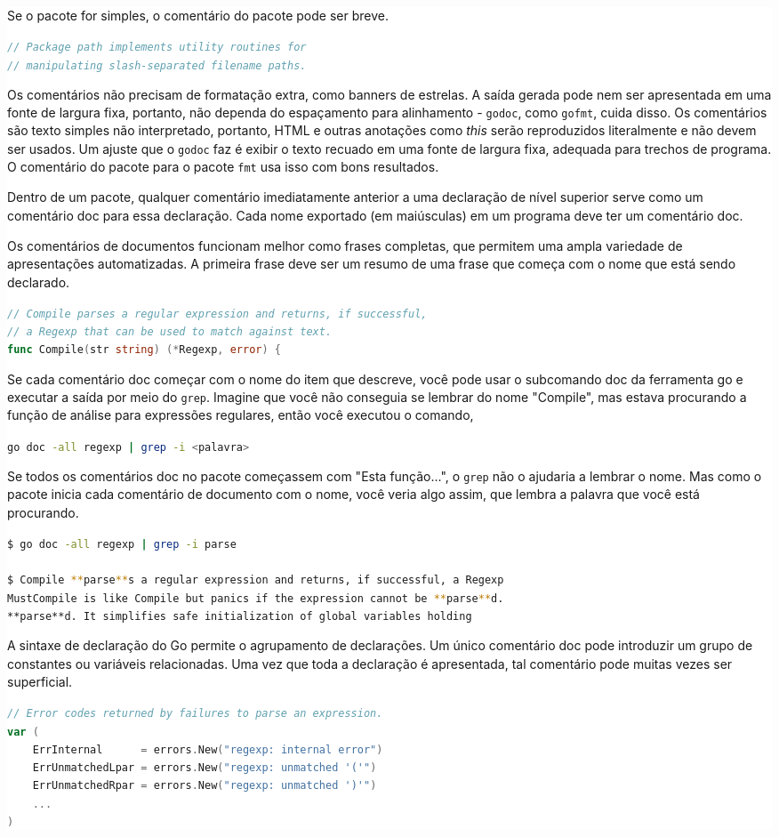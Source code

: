 Se o pacote for simples, o comentário do pacote pode ser breve.

```go
// Package path implements utility routines for
// manipulating slash-separated filename paths.
```

Os comentários não precisam de formatação extra, como banners de estrelas. A saída gerada pode nem ser apresentada em uma fonte de largura fixa, portanto, não dependa do espaçamento para alinhamento - `godoc`, como `gofmt`, cuida disso. Os comentários são texto simples não interpretado, portanto, HTML e outras anotações como _this_ serão reproduzidos literalmente e não devem ser usados. Um ajuste que o `godoc` faz é exibir o texto recuado em uma fonte de largura fixa, adequada para trechos de programa. O comentário do pacote para o pacote `fmt` usa isso com bons resultados.

Dentro de um pacote, qualquer comentário imediatamente anterior a uma declaração de nível superior serve como um comentário doc para essa declaração. Cada nome exportado (em maiúsculas) em um programa deve ter um comentário doc.

Os comentários de documentos funcionam melhor como frases completas, que permitem uma ampla variedade de apresentações automatizadas. A primeira frase deve ser um resumo de uma frase que começa com o nome que está sendo declarado.

```go
// Compile parses a regular expression and returns, if successful,
// a Regexp that can be used to match against text.
func Compile(str string) (*Regexp, error) {
```

Se cada comentário doc começar com o nome do item que descreve, você pode usar o subcomando doc da ferramenta go e executar a saída por meio do `grep`. Imagine que você não conseguia se lembrar do nome "Compile", mas estava procurando a função de análise para expressões regulares, então você executou o comando,

```bash
go doc -all regexp | grep -i <palavra>
```

Se todos os comentários doc no pacote começassem com "Esta função...", o `grep` não o ajudaria a lembrar o nome. Mas como o pacote inicia cada comentário de documento com o nome, você veria algo assim, que lembra a palavra que você está procurando.

```bash
$ go doc -all regexp | grep -i parse

$ Compile **parse**s a regular expression and returns, if successful, a Regexp
MustCompile is like Compile but panics if the expression cannot be **parse**d.
**parse**d. It simplifies safe initialization of global variables holding
```

A sintaxe de declaração do Go permite o agrupamento de declarações. Um único comentário doc pode introduzir um grupo de constantes ou variáveis ​​relacionadas. Uma vez que toda a declaração é apresentada, tal comentário pode muitas vezes ser superficial.

```go
// Error codes returned by failures to parse an expression.
var (
    ErrInternal      = errors.New("regexp: internal error")
    ErrUnmatchedLpar = errors.New("regexp: unmatched '('")
    ErrUnmatchedRpar = errors.New("regexp: unmatched ')'")
    ...
)
```
